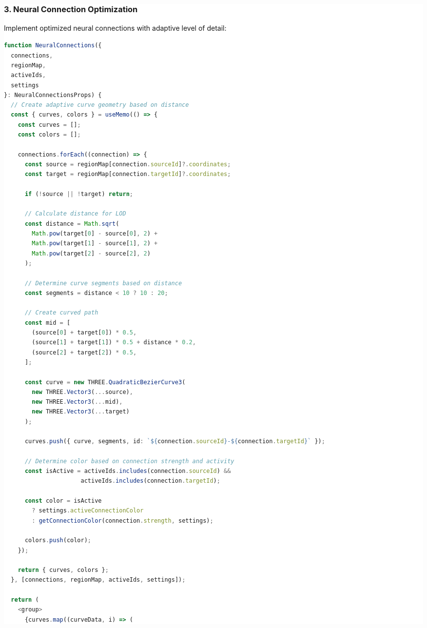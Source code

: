 ### 3. Neural Connection Optimization

Implement optimized neural connections with adaptive level of detail:

```typescript
function NeuralConnections({ 
  connections, 
  regionMap, 
  activeIds, 
  settings 
}: NeuralConnectionsProps) {
  // Create adaptive curve geometry based on distance
  const { curves, colors } = useMemo(() => {
    const curves = [];
    const colors = [];
    
    connections.forEach((connection) => {
      const source = regionMap[connection.sourceId]?.coordinates;
      const target = regionMap[connection.targetId]?.coordinates;
      
      if (!source || !target) return;
      
      // Calculate distance for LOD
      const distance = Math.sqrt(
        Math.pow(target[0] - source[0], 2) +
        Math.pow(target[1] - source[1], 2) +
        Math.pow(target[2] - source[2], 2)
      );
      
      // Determine curve segments based on distance
      const segments = distance < 10 ? 10 : 20;
      
      // Create curved path
      const mid = [
        (source[0] + target[0]) * 0.5,
        (source[1] + target[1]) * 0.5 + distance * 0.2,
        (source[2] + target[2]) * 0.5,
      ];
      
      const curve = new THREE.QuadraticBezierCurve3(
        new THREE.Vector3(...source),
        new THREE.Vector3(...mid),
        new THREE.Vector3(...target)
      );
      
      curves.push({ curve, segments, id: `${connection.sourceId}-${connection.targetId}` });
      
      // Determine color based on connection strength and activity
      const isActive = activeIds.includes(connection.sourceId) && 
                      activeIds.includes(connection.targetId);
      
      const color = isActive
        ? settings.activeConnectionColor
        : getConnectionColor(connection.strength, settings);
      
      colors.push(color);
    });
    
    return { curves, colors };
  }, [connections, regionMap, activeIds, settings]);
  
  return (
    <group>
      {curves.map((curveData, i) => (
```
